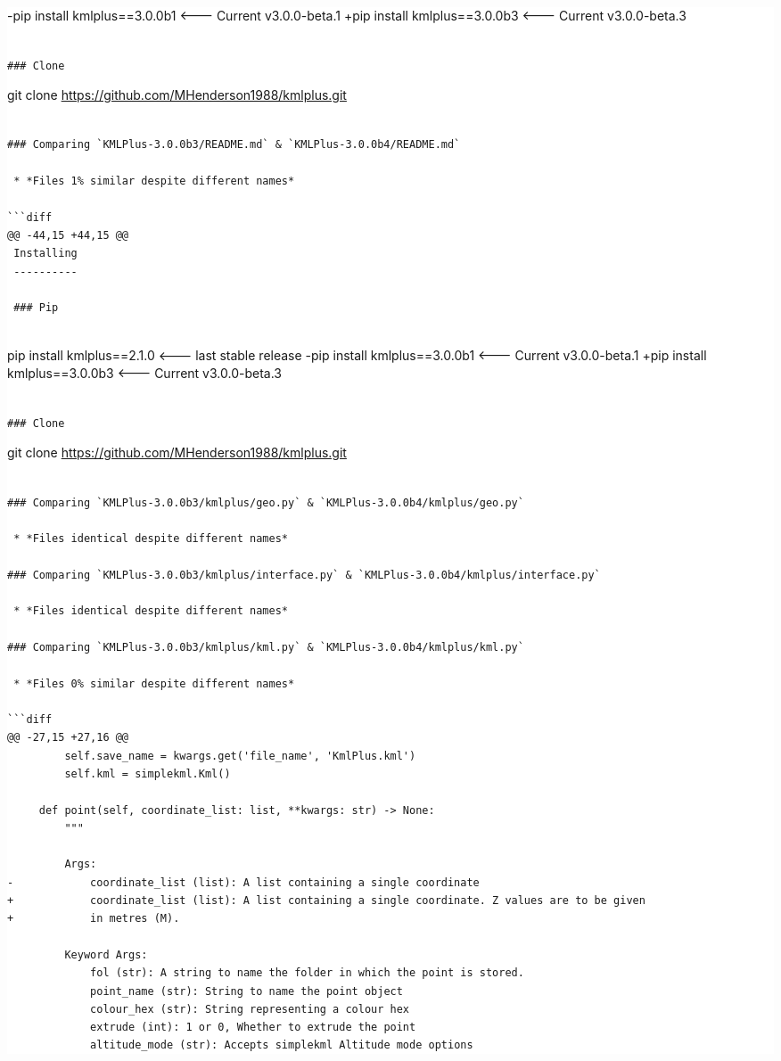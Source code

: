 -pip install kmlplus==3.0.0b1 <--- Current v3.0.0-beta.1
+pip install kmlplus==3.0.0b3 <--- Current v3.0.0-beta.3
 ```
 
 ### Clone
 
 ```
 git clone https://github.com/MHenderson1988/kmlplus.git
```

### Comparing `KMLPlus-3.0.0b3/README.md` & `KMLPlus-3.0.0b4/README.md`

 * *Files 1% similar despite different names*

```diff
@@ -44,15 +44,15 @@
 Installing
 ----------
 
 ### Pip
 
 ```
 pip install kmlplus==2.1.0  <--- last stable release
-pip install kmlplus==3.0.0b1 <--- Current v3.0.0-beta.1
+pip install kmlplus==3.0.0b3 <--- Current v3.0.0-beta.3
 ```
 
 ### Clone
 
 ```
 git clone https://github.com/MHenderson1988/kmlplus.git
```

### Comparing `KMLPlus-3.0.0b3/kmlplus/geo.py` & `KMLPlus-3.0.0b4/kmlplus/geo.py`

 * *Files identical despite different names*

### Comparing `KMLPlus-3.0.0b3/kmlplus/interface.py` & `KMLPlus-3.0.0b4/kmlplus/interface.py`

 * *Files identical despite different names*

### Comparing `KMLPlus-3.0.0b3/kmlplus/kml.py` & `KMLPlus-3.0.0b4/kmlplus/kml.py`

 * *Files 0% similar despite different names*

```diff
@@ -27,15 +27,16 @@
         self.save_name = kwargs.get('file_name', 'KmlPlus.kml')
         self.kml = simplekml.Kml()
 
     def point(self, coordinate_list: list, **kwargs: str) -> None:
         """
 
         Args:
-            coordinate_list (list): A list containing a single coordinate
+            coordinate_list (list): A list containing a single coordinate. Z values are to be given
+            in metres (M).
 
         Keyword Args:
             fol (str): A string to name the folder in which the point is stored.
             point_name (str): String to name the point object
             colour_hex (str): String representing a colour hex
             extrude (int): 1 or 0, Whether to extrude the point
             altitude_mode (str): Accepts simplekml Altitude mode options
```